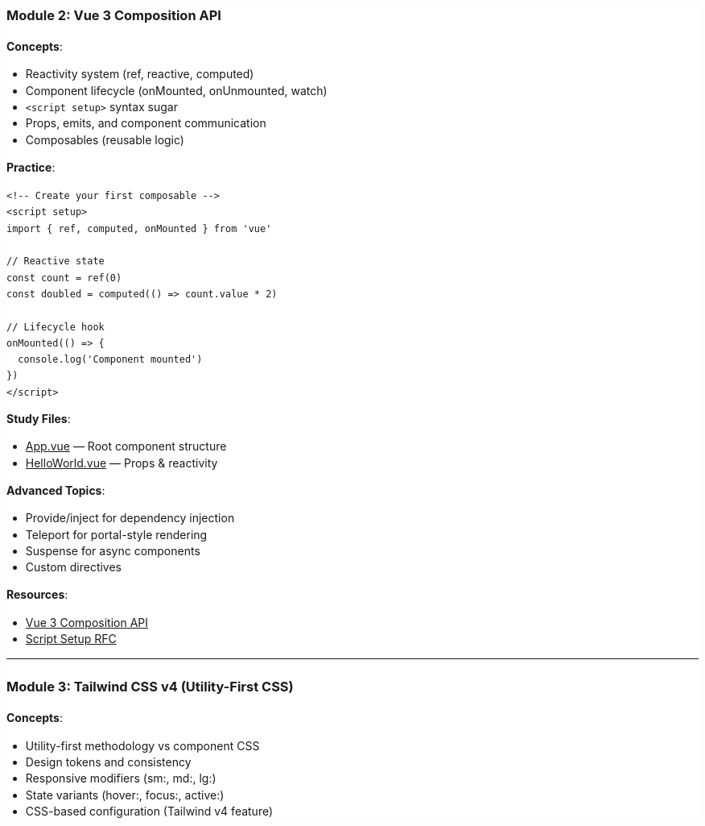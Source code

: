 
### Module 2: Vue 3 Composition API

**Concepts**:

- Reactivity system (ref, reactive, computed)
- Component lifecycle (onMounted, onUnmounted, watch)
- `<script setup>` syntax sugar
- Props, emits, and component communication
- Composables (reusable logic)

**Practice**:

```vue
<!-- Create your first composable -->
<script setup>
import { ref, computed, onMounted } from 'vue'

// Reactive state
const count = ref(0)
const doubled = computed(() => count.value * 2)

// Lifecycle hook
onMounted(() => {
  console.log('Component mounted')
})
</script>
```

**Study Files**:

- [App.vue](../src/App.vue) — Root component structure
- [HelloWorld.vue](../src/components/HelloWorld.vue) — Props & reactivity

**Advanced Topics**:

- Provide/inject for dependency injection
- Teleport for portal-style rendering
- Suspense for async components
- Custom directives

**Resources**:

- [Vue 3 Composition API](https://vuejs.org/guide/extras/composition-api-faq.html)
- [Script Setup RFC](https://github.com/vuejs/rfcs/blob/master/active-rfcs/0040-script-setup.md)

---

### Module 3: Tailwind CSS v4 (Utility-First CSS)

**Concepts**:

- Utility-first methodology vs component CSS
- Design tokens and consistency
- Responsive modifiers (sm:, md:, lg:)
- State variants (hover:, focus:, active:)
- CSS-based configuration (Tailwind v4 feature)
